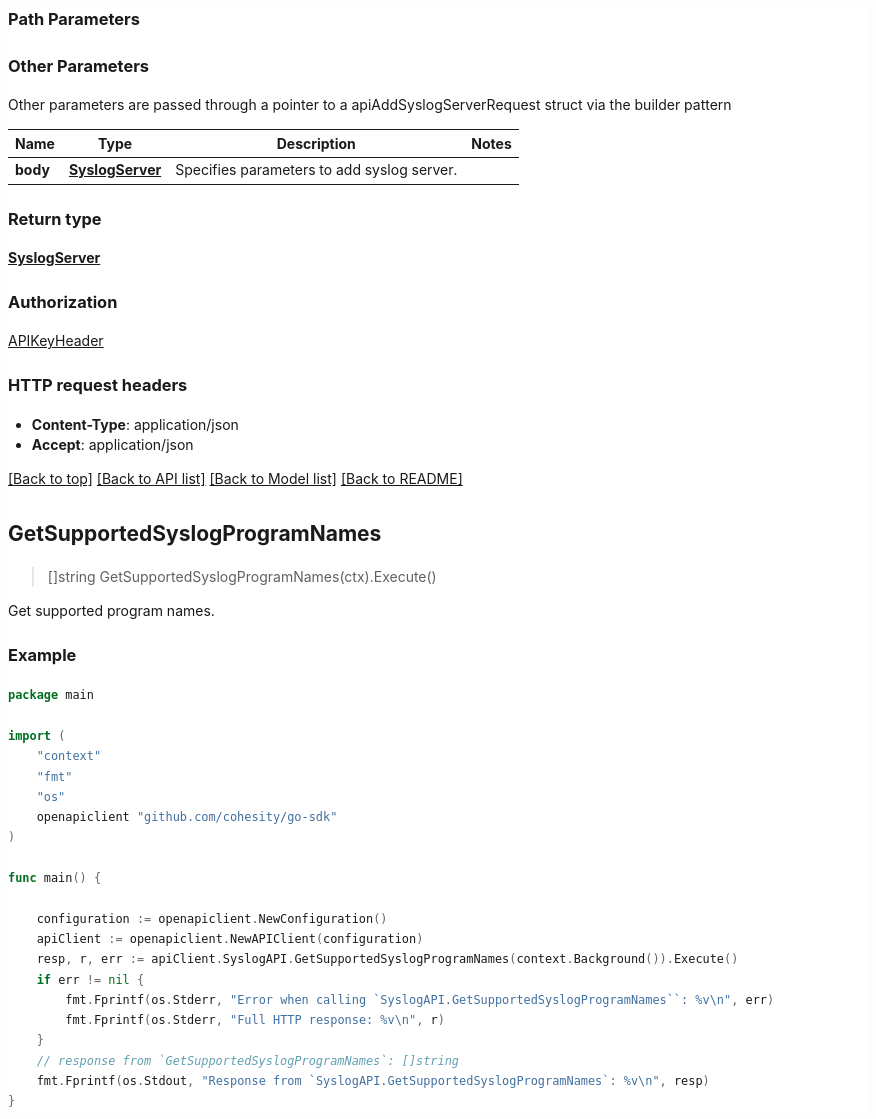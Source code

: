 ### Path Parameters



### Other Parameters

Other parameters are passed through a pointer to a apiAddSyslogServerRequest struct via the builder pattern


Name | Type | Description  | Notes
------------- | ------------- | ------------- | -------------
 **body** | [**SyslogServer**](SyslogServer.md) | Specifies parameters to add syslog server. | 

### Return type

[**SyslogServer**](SyslogServer.md)

### Authorization

[APIKeyHeader](../README.md#APIKeyHeader)

### HTTP request headers

- **Content-Type**: application/json
- **Accept**: application/json

[[Back to top]](#) [[Back to API list]](../README.md#documentation-for-api-endpoints)
[[Back to Model list]](../README.md#documentation-for-models)
[[Back to README]](../README.md)


## GetSupportedSyslogProgramNames

> []string GetSupportedSyslogProgramNames(ctx).Execute()

Get supported program names.



### Example

```go
package main

import (
	"context"
	"fmt"
	"os"
	openapiclient "github.com/cohesity/go-sdk"
)

func main() {

	configuration := openapiclient.NewConfiguration()
	apiClient := openapiclient.NewAPIClient(configuration)
	resp, r, err := apiClient.SyslogAPI.GetSupportedSyslogProgramNames(context.Background()).Execute()
	if err != nil {
		fmt.Fprintf(os.Stderr, "Error when calling `SyslogAPI.GetSupportedSyslogProgramNames``: %v\n", err)
		fmt.Fprintf(os.Stderr, "Full HTTP response: %v\n", r)
	}
	// response from `GetSupportedSyslogProgramNames`: []string
	fmt.Fprintf(os.Stdout, "Response from `SyslogAPI.GetSupportedSyslogProgramNames`: %v\n", resp)
}
```
